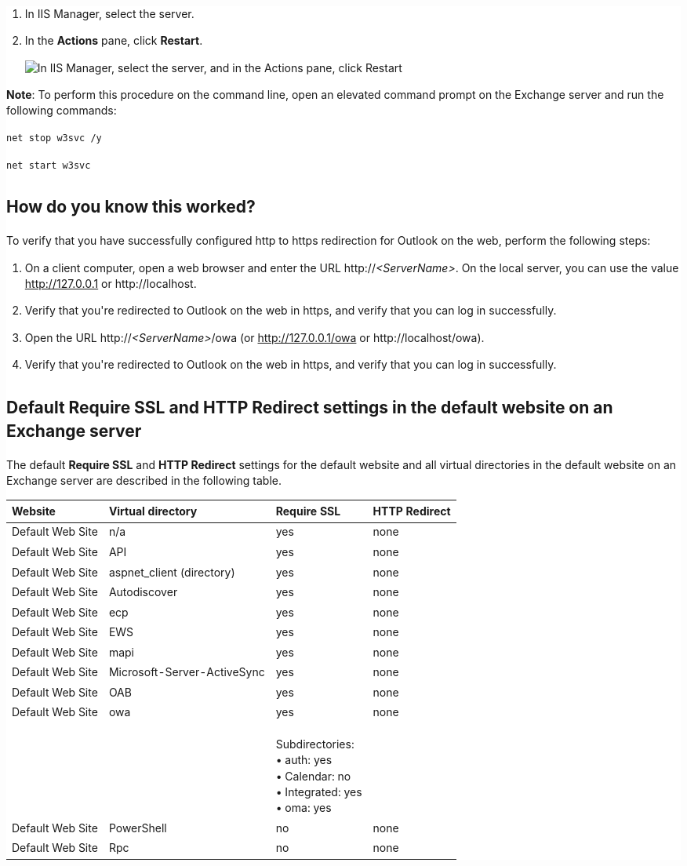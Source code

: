 1. In IIS Manager, select the server.

2. In the **Actions** pane, click **Restart**.

    ![In IIS Manager, select the server, and in the Actions pane, click Restart](../../media/7d37436a-b89d-4010-bef4-f4276686d5ad.png)

**Note**: To perform this procedure on the command line, open an elevated command prompt on the Exchange server and run the following commands:

```console
net stop w3svc /y
```

```console
net start w3svc
```

## How do you know this worked?

To verify that you have successfully configured http to https redirection for Outlook on the web, perform the following steps:

1. On a client computer, open a web browser and enter the URL http://*\<ServerName\>*. On the local server, you can use the value http://127.0.0.1 or http://localhost.

2. Verify that you're redirected to Outlook on the web in https, and verify that you can log in successfully.

3. Open the URL http://*\<ServerName\>*/owa (or http://127.0.0.1/owa or http://localhost/owa).

4. Verify that you're redirected to Outlook on the web in https, and verify that you can log in successfully.

## Default Require SSL and HTTP Redirect settings in the default website on an Exchange server

The default **Require SSL** and **HTTP Redirect** settings for the default website and all virtual directories in the default website on an Exchange server are described in the following table.

|**Website**|**Virtual directory**|**Require SSL**|**HTTP Redirect**|
|:-----|:-----|:-----|:-----|
|Default Web Site|n/a|yes|none|
|Default Web Site|API|yes|none|
|Default Web Site|aspnet_client (directory)|yes|none|
|Default Web Site|Autodiscover|yes|none|
|Default Web Site|ecp|yes|none|
|Default Web Site|EWS|yes|none|
|Default Web Site|mapi|yes|none|
|Default Web Site|Microsoft-Server-ActiveSync|yes|none|
|Default Web Site|OAB|yes|none|
|Default Web Site|owa|yes <br/><br/> Subdirectories: <br/>• auth: yes  <br/>• Calendar: no  <br/>• Integrated: yes  <br/>• oma: yes|none|
|Default Web Site|PowerShell|no|none|
|Default Web Site|Rpc|no|none|
